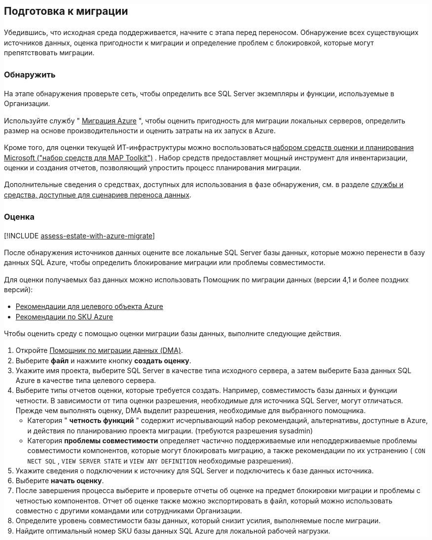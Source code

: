 

## <a name="pre-migration"></a>Подготовка к миграции

Убедившись, что исходная среда поддерживается, начните с этапа перед переносом. Обнаружение всех существующих источников данных, оценка пригодности к миграции и определение проблем с блокировкой, которые могут препятствовать миграции. 

### <a name="discover"></a>Обнаружить

На этапе обнаружения проверьте сеть, чтобы определить все SQL Server экземпляры и функции, используемые в Организации. 

Используйте службу " [Миграция Azure](../../../migrate/migrate-services-overview.md) ", чтобы оценить пригодность для миграции локальных серверов, определить размер на основе производительности и оценить затраты на их запуск в Azure. 

Кроме того, для оценки текущей ИТ-инфраструктуры можно воспользоваться [набором средств оценки и планирования Microsoft ("набор средств для MAP Toolkit")](https://www.microsoft.com/download/details.aspx?id=7826) . Набор средств предоставляет мощный инструмент для инвентаризации, оценки и создания отчетов, позволяющий упростить процесс планирования миграции. 

Дополнительные сведения о средствах, доступных для использования в фазе обнаружения, см. в разделе [службы и средства, доступные для сценариев переноса данных](../../../dms/dms-tools-matrix.md). 

### <a name="assess"></a>Оценка 

[!INCLUDE [assess-estate-with-azure-migrate](../../../../includes/azure-migrate-to-assess-sql-data-estate.md)]

После обнаружения источников данных оцените все локальные SQL Server базы данных, которые можно перенести в базу данных SQL Azure, чтобы определить блокирование миграции или проблемы совместимости. 

Для оценки получаемых баз данных можно использовать Помощник по миграции данных (версии 4,1 и более поздних версий): 

- [Рекомендации для целевого объекта Azure](/sql/dma/dma-assess-sql-data-estate-to-sqldb)
- [Рекомендации по SKU Azure](/sql/dma/dma-sku-recommend-sql-db)

Чтобы оценить среду с помощью оценки миграции базы данных, выполните следующие действия. 

1. Откройте [Помощник по миграции данных (DMA)](https://www.microsoft.com/download/details.aspx?id=53595). 
1. Выберите **файл** и нажмите кнопку **создать оценку**. 
1. Укажите имя проекта, выберите SQL Server в качестве типа исходного сервера, а затем выберите База данных SQL Azure в качестве типа целевого сервера. 
1. Выберите типы отчетов оценки, которые требуется создать. Например, совместимость базы данных и функции четности. В зависимости от типа оценки разрешения, необходимые для источника SQL Server, могут отличаться.  Прежде чем выполнять оценку, DMA выделит разрешения, необходимые для выбранного помощника.
    - Категория " **четность функций** " содержит исчерпывающий набор рекомендаций, альтернативы, доступные в Azure, и действия по планированию проекта миграции. (требуются разрешения sysadmin)
    - Категория **проблемы совместимости** определяет частично поддерживаемые или неподдерживаемые проблемы совместимости компонентов, которые могут блокировать миграцию, а также рекомендации по их устранению ( `CONNECT SQL` , `VIEW SERVER STATE` и `VIEW ANY DEFINITION` необходимые разрешения).
1. Укажите сведения о подключении к источнику для SQL Server и подключитесь к базе данных источника.
1. Выберите **начать оценку**. 
1. После завершения процесса выберите и проверьте отчеты об оценке на предмет блокировки миграции и проблемы с четностью компонентов. Отчет об оценке также можно экспортировать в файл, который можно использовать совместно с другими командами или сотрудниками Организации. 
1. Определите уровень совместимости базы данных, который снизит усилия, выполняемые после миграции.  
1. Найдите оптимальный номер SKU базы данных SQL Azure для локальной рабочей нагрузки. 
